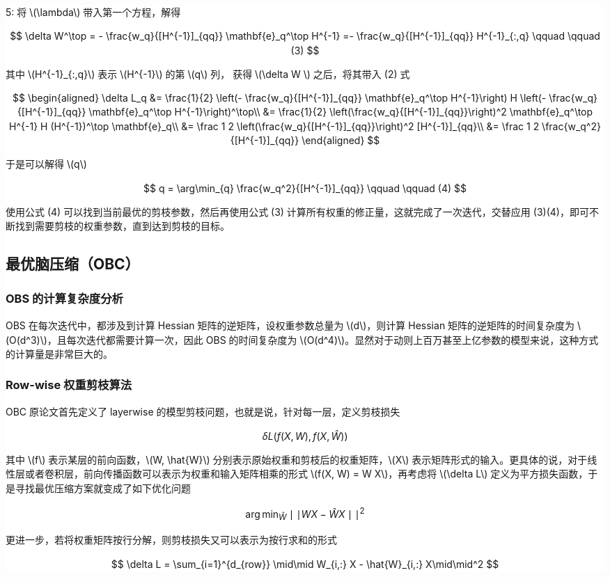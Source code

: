 5: 将 \\(\lambda\\) 带入第一个方程，解得

$$
\delta W^\top = - \frac{w_q}{[H^{-1}]_{qq}} \mathbf{e}_q^\top H^{-1} =- \frac{w_q}{[H^{-1}]_{qq}} H^{-1}_{:,q}  \qquad \qquad (3)
$$

其中 \\(H^{-1}_{:,q}\\) 表示 \\(H^{-1}\\) 的第 \\(q\\) 列， 获得 \\(\delta W \\) 之后，将其带入 (2) 式

$$
\begin{aligned}
\delta L_q &= \frac{1}{2} \left(- \frac{w_q}{[H^{-1}]_{qq}} \mathbf{e}_q^\top H^{-1}\right) H \left(- \frac{w_q}{[H^{-1}]_{qq}} \mathbf{e}_q^\top H^{-1}\right)^\top\\
&= \frac{1}{2} \left(\frac{w_q}{[H^{-1}]_{qq}}\right)^2 \mathbf{e}_q^\top H^{-1} H  (H^{-1})^\top \mathbf{e}_q\\
&= \frac 1 2  \left(\frac{w_q}{[H^{-1}]_{qq}}\right)^2 [H^{-1}]_{qq}\\
&= \frac 1 2  \frac{w_q^2}{[H^{-1}]_{qq}}
\end{aligned}
$$

于是可以解得 \\(q\\)

$$
q = \arg\min_{q} \frac{w_q^2}{[H^{-1}]_{qq}} \qquad \qquad (4)
$$

使用公式 (4) 可以找到当前最优的剪枝参数，然后再使用公式 (3) 计算所有权重的修正量，这就完成了一次迭代，交替应用 (3)(4)，即可不断找到需要剪枝的权重参数，直到达到剪枝的目标。

## 最优脑压缩（OBC）

### OBS 的计算复杂度分析

OBS 在每次迭代中，都涉及到计算 Hessian 矩阵的逆矩阵，设权重参数总量为 \\(d\\)，则计算 Hessian 矩阵的逆矩阵的时间复杂度为 \\(O(d^3)\\)，且每次迭代都需要计算一次，因此 OBS 的时间复杂度为 \\(O(d^4)\\)。显然对于动则上百万甚至上亿参数的模型来说，这种方式的计算量是非常巨大的。

### Row-wise 权重剪枝算法

OBC 原论文首先定义了 layerwise 的模型剪枝问题，也就是说，针对每一层，定义剪枝损失

$$
\delta L(f(X, W), f(X, \hat{W}))
$$

其中 \\(f\\) 表示某层的前向函数，\\(W, \hat{W}\\) 分别表示原始权重和剪枝后的权重矩阵，\\(X\\) 表示矩阵形式的输入。更具体的说，对于线性层或者卷积层，前向传播函数可以表示为权重和输入矩阵相乘的形式 \\(f(X, W) = W X\\)，再考虑将 \\(\delta L\\) 定义为平方损失函数，于是寻找最优压缩方案就变成了如下优化问题

$$
\arg\min_{\hat{W}} \mid\mid WX - \hat{W} X\mid\mid^2
$$

更进一步，若将权重矩阵按行分解，则剪枝损失又可以表示为按行求和的形式

$$
\delta L = \sum_{i=1}^{d_{row}} \mid\mid W_{i,:} X - \hat{W}_{i,:} X\mid\mid^2
$$
